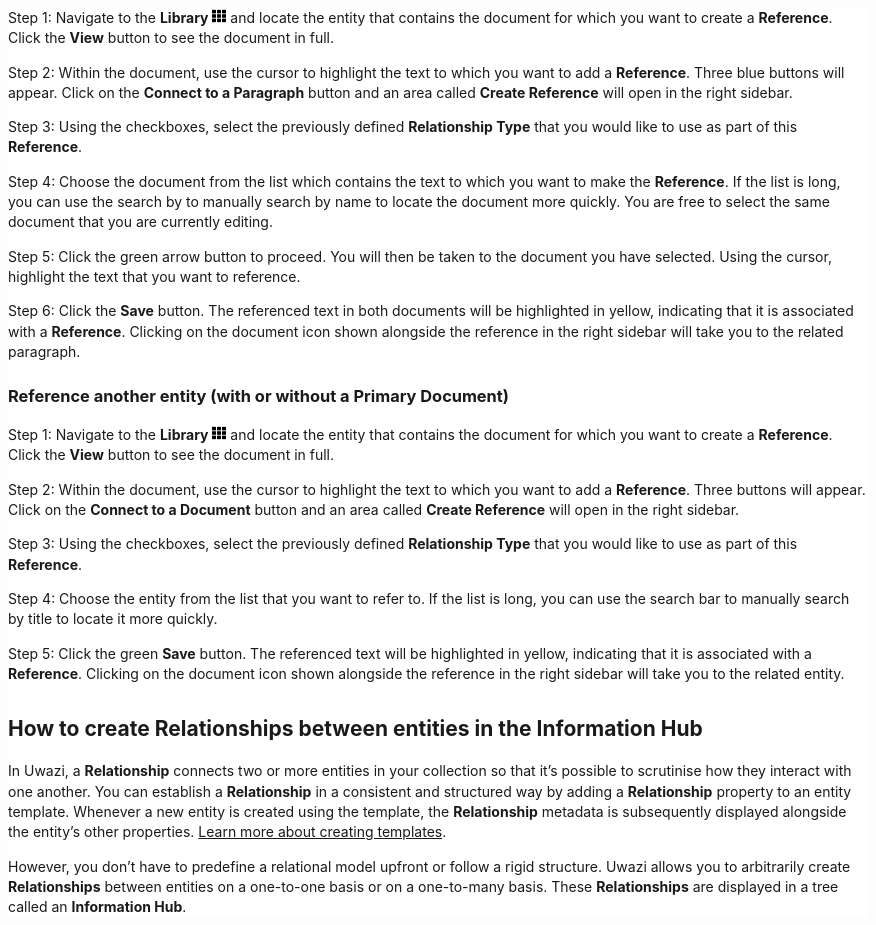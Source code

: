 Step 1: Navigate to the **Library** ![](images/image_0.png) and locate the entity that contains the document for which you want to create a **Reference**. Click the **View** button to see the document in full. 

Step 2: Within the document, use the cursor to highlight the text to which you want to add a **Reference**. Three blue buttons will appear. Click on the **Connect to a Paragraph** button and an area called **Create Reference** will open in the right sidebar.

Step 3: Using the checkboxes, select the previously defined **Relationship Type** that you would like to use as part of this **Reference**.

Step 4: Choose the document from the list which contains the text to which you want to make the **Reference**. If the list is long, you can use the search by to manually search by name to locate the document more quickly. You are free to select the same document that you are currently editing.

Step 5: Click the green arrow button to proceed. You will then be taken to the document you have selected. Using the cursor, highlight the text that you want to reference.

Step 6: Click the **Save** button. The referenced text in both documents will be highlighted in yellow, indicating that it is associated with a **Reference**. Clicking on the document icon shown alongside the reference in the right sidebar will take you to the related paragraph.

### Reference another entity (with or without a Primary Document)

Step 1: Navigate to the **Library** ![](images/image_0.png) and locate the entity that contains the document for which you want to create a **Reference**. Click the **View** button to see the document in full.

Step 2: Within the document, use the cursor to highlight the text to which you want to add a **Reference**. Three buttons will appear. Click on the **Connect to a Document** button and an area called **Create Reference** will open in the right sidebar.

Step 3: Using the checkboxes, select the previously defined **Relationship Type** that you would like to use as part of this **Reference**.

Step 4: Choose the entity from the list that you want to refer to. If the list is long, you can use the search bar to manually search by title to locate it more quickly.

Step 5: Click the green **Save** button. The referenced text will be highlighted in yellow, indicating that it is associated with a **Reference**. Clicking on the document icon shown alongside the reference in the right sidebar will take you to the related entity.

## How to create Relationships between entities in the Information Hub

In Uwazi, a **Relationship** connects two or more entities in your collection so that it’s possible to scrutinise how they interact with one another. You can establish a **Relationship** in a consistent and structured way by adding a **Relationship** property to an entity template. Whenever a new entity is created using the template, the **Relationship** metadata is subsequently displayed alongside the entity’s other properties. [Learn more about creating templates](https://uwazi.readthedocs.io/en/latest/admin-docs/building-info-architecture.html#how-to-create-templates).

However, you don’t have to predefine a relational model upfront or follow a rigid structure. Uwazi allows you to arbitrarily create **Relationships** between entities on a one-to-one basis or on a one-to-many basis. These **Relationships** are displayed in a tree called an **Information Hub**. 
